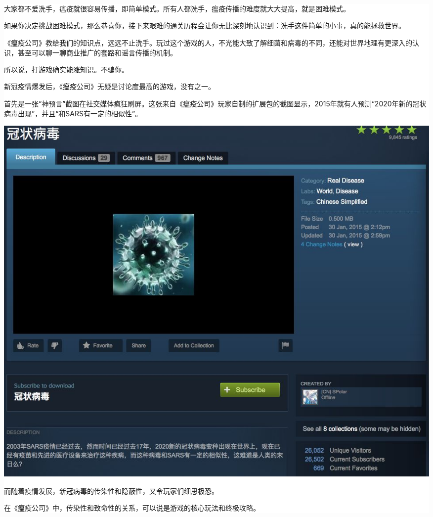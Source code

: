 大家都不爱洗手，瘟疫就很容易传播，即简单模式。所有人都洗手，瘟疫传播的难度就大大提高，就是困难模式。

如果你决定挑战困难模式，那么恭喜你，接下来艰难的通关历程会让你无比深刻地认识到：洗手这件简单的小事，真的能拯救世界。

《瘟疫公司》教给我们的知识点，远远不止洗手。玩过这个游戏的人，不光能大致了解细菌和病毒的不同，还能对世界地理有更深入的认识，甚至可以聊一聊商业推广的套路和谣言传播的机制。

所以说，打游戏确实能涨知识。不骗你。

新冠疫情爆发后，《瘟疫公司》无疑是讨论度最高的游戏，没有之一。

首先是一张“神预言”截图在社交媒体疯狂刷屏。这张来自《瘟疫公司》玩家自制的扩展包的截图显示，2015年就有人预测“2020年新的冠状病毒出现”，并且“和SARS有一定的相似性”。

![](/images/post/04faa4c63353c912c4b4c4a9d51d22f6.jpg)

而随着疫情发展，新冠病毒的传染性和隐蔽性，又令玩家们细思极恐。

在《瘟疫公司》中，传染性和致命性的关系，可以说是游戏的核心玩法和终极攻略。
